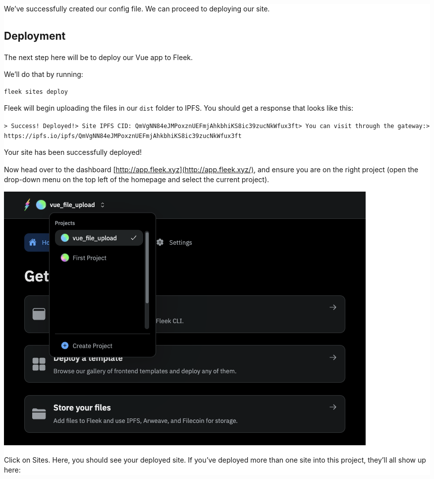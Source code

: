 We’ve successfully created our config file. We can proceed to deploying our site.

## Deployment

The next step here will be to deploy our Vue app to Fleek.

We’ll do that by running:

```
fleek sites deploy
```

Fleek will begin uploading the files in our `dist` folder to IPFS. You should get a response that looks like this:

```
> Success! Deployed!> Site IPFS CID: QmVgNN84eJMPoxznUEFmjAhkbhiKS8ic39zucNkWfux3ft> You can visit through the gateway:> https://ipfs.io/ipfs/QmVgNN84eJMPoxznUEFmjAhkbhiKS8ic39zucNkWfux3ft
```

Your site has been successfully deployed!

Now head over to the dashboard [http://app.fleek.xyz](http://app.fleek.xyz/), and ensure you are on the right project (open the drop-down menu on the top left of the homepage and select the current project).

![](./vuefleek1.png)

Click on Sites. Here, you should see your deployed site. If you’ve deployed more than one site into this project, they’ll all show up here:
